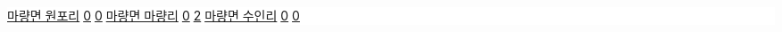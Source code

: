 
  <tr class="item">
    <td><a href="4681040023.html">마량면 원포리</a></td>
    <td><a href="4681040023.html">0</a></td>
    <td><a href="4681040023.html">0</a></td>
  </tr>
    

  <tr class="item">
    <td><a href="4681040024.html">마량면 마량리</a></td>
    <td><a href="4681040024.html">0</a></td>
    <td><a href="4681040024.html">2</a></td>
  </tr>
    

  <tr class="item">
    <td><a href="4681040025.html">마량면 수인리</a></td>
    <td><a href="4681040025.html">0</a></td>
    <td><a href="4681040025.html">0</a></td>
  </tr>
    


</table>


    